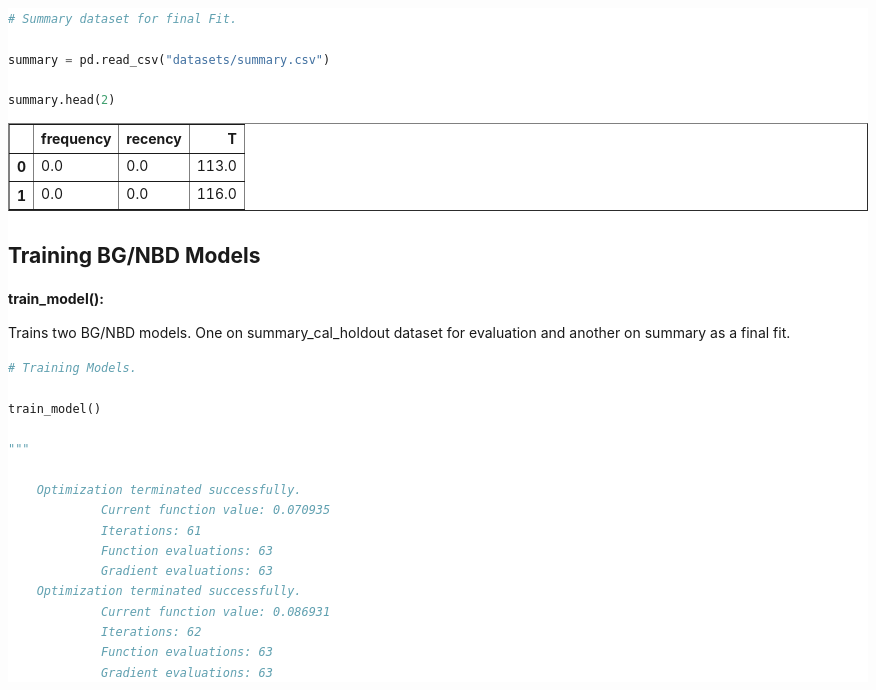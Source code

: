 


```python
# Summary dataset for final Fit.

summary = pd.read_csv("datasets/summary.csv")

summary.head(2)
```




<div>
<table border="1" class="dataframe">
  <thead>
    <tr style="text-align: right;">
      <th></th>
      <th>frequency</th>
      <th>recency</th>
      <th>T</th>
    </tr>
  </thead>
  <tbody>
    <tr>
      <th>0</th>
      <td>0.0</td>
      <td>0.0</td>
      <td>113.0</td>
    </tr>
    <tr>
      <th>1</th>
      <td>0.0</td>
      <td>0.0</td>
      <td>116.0</td>
    </tr>
  </tbody>
</table>
</div>



## Training BG/NBD Models <a name="train"></a>

**train_model():**

Trains two BG/NBD models. One on summary_cal_holdout dataset for evaluation and another on summary as a final fit.


```python
# Training Models.

train_model()

"""

    Optimization terminated successfully.
             Current function value: 0.070935
             Iterations: 61
             Function evaluations: 63
             Gradient evaluations: 63
    Optimization terminated successfully.
             Current function value: 0.086931
             Iterations: 62
             Function evaluations: 63
             Gradient evaluations: 63

```